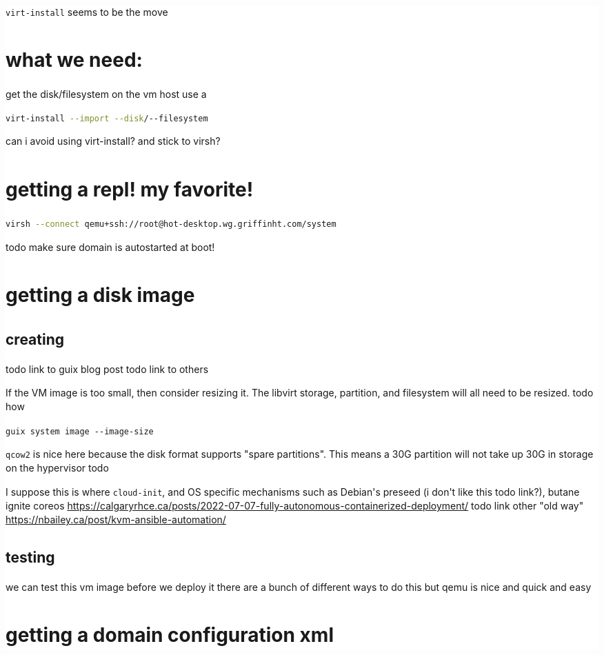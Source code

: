 

`virt-install` seems to be the move



# what we need:

get the disk/filesystem on the vm host
use a 

```sh
virt-install --import --disk/--filesystem
```

can i avoid using virt-install? and stick to virsh?

# getting a repl! my favorite!

```sh
virsh --connect qemu+ssh://root@hot-desktop.wg.griffinht.com/system
```

todo make sure domain is autostarted at boot!



# getting a disk image

## creating
todo link to guix blog post
todo link to others

If the VM image is too small, then consider resizing it. The libvirt storage, partition, and filesystem will all need to be resized. todo how

`guix system image --image-size`

`qcow2` is nice here because the disk format supports "spare partitions". This means a 30G partition will not take up 30G in storage on the hypervisor todo

I suppose this is where `cloud-init`, and OS specific mechanisms such as Debian's preseed (i don't like this todo link?), butane ignite coreos
https://calgaryrhce.ca/posts/2022-07-07-fully-autonomous-containerized-deployment/
todo link other "old way"
https://nbailey.ca/post/kvm-ansible-automation/


## testing
we can test this vm image before we deploy it
there are a bunch of different ways to do this but qemu is nice and quick and easy

# getting a domain configuration xml
